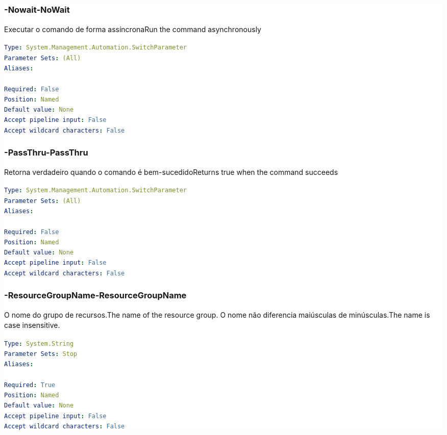 ### <span data-ttu-id="eb00b-123">-Nowait</span><span class="sxs-lookup"><span data-stu-id="eb00b-123">-NoWait</span></span>
<span data-ttu-id="eb00b-124">Executar o comando de forma assíncrona</span><span class="sxs-lookup"><span data-stu-id="eb00b-124">Run the command asynchronously</span></span>

```yaml
Type: System.Management.Automation.SwitchParameter
Parameter Sets: (All)
Aliases:

Required: False
Position: Named
Default value: None
Accept pipeline input: False
Accept wildcard characters: False
```

### <span data-ttu-id="eb00b-125">-PassThru</span><span class="sxs-lookup"><span data-stu-id="eb00b-125">-PassThru</span></span>
<span data-ttu-id="eb00b-126">Retorna verdadeiro quando o comando é bem-sucedido</span><span class="sxs-lookup"><span data-stu-id="eb00b-126">Returns true when the command succeeds</span></span>

```yaml
Type: System.Management.Automation.SwitchParameter
Parameter Sets: (All)
Aliases:

Required: False
Position: Named
Default value: None
Accept pipeline input: False
Accept wildcard characters: False
```

### <span data-ttu-id="eb00b-127">-ResourceGroupName</span><span class="sxs-lookup"><span data-stu-id="eb00b-127">-ResourceGroupName</span></span>
<span data-ttu-id="eb00b-128">O nome do grupo de recursos.</span><span class="sxs-lookup"><span data-stu-id="eb00b-128">The name of the resource group.</span></span>
<span data-ttu-id="eb00b-129">O nome não diferencia maiúsculas de minúsculas.</span><span class="sxs-lookup"><span data-stu-id="eb00b-129">The name is case insensitive.</span></span>

```yaml
Type: System.String
Parameter Sets: Stop
Aliases:

Required: True
Position: Named
Default value: None
Accept pipeline input: False
Accept wildcard characters: False
```
